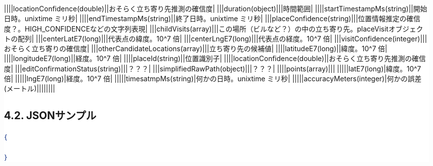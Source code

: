 ||||locationConfidence(double)||おそらく立ち寄り先推測の確信度|
|||duration(object)|||時間範囲|
||||startTimestampMs(string)||開始日時。unixtime ミリ秒|
||||endTimestampMs(string)||終了日時。unixtime ミリ秒|
|||placeConfidence(string)|||位置情報推定の確信度？。HIGH_CONFIDENCEなどの文字列表現|
|||childVisits(array)|||この場所（ビルなど？）の中の立ち寄り先。placeVisitオブジェクトの配列|
|||centerLatE7(long)|||代表点の緯度。10^7 倍|
|||centerLngE7(long)|||代表点の経度。10^7 倍|
|||visitConfidence(integer)|||おそらく立ち寄りの確信度|
|||otherCandidateLocations(array)|||立ち寄り先の候補値|
||||latitudeE7(long)||緯度。10^7 倍|
||||longitudeE7(long)||経度。10^7 倍|
||||placeId(string)||位置識別子|
||||locationConfidence(double)||おそらく立ち寄り先推測の確信度|
|||editConfirmationStatus(string)|||？？？|
|||simplifiedRawPath(object)|||？？？|
||||points(array)|||
|||||latE7(long)|緯度。10^7 倍|
|||||lngE7(long)|経度。10^7 倍|
|||||timesatmpMs(string)|何かの日時。unixtime ミリ秒|
|||||accuracyMeters(integer)|何かの誤差(メートル)||||||||

## 4.2. JSONサンプル
```json
{

}
```
